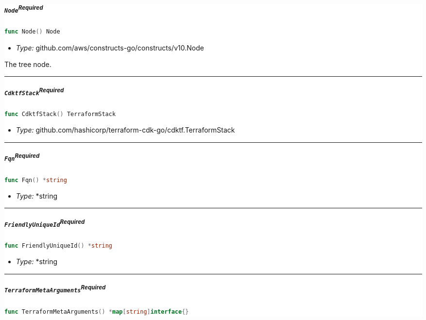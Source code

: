 ##### `Node`<sup>Required</sup> <a name="Node" id="rhizo-co-terraform-provider-oci.databaseMaintenanceRun.DatabaseMaintenanceRun.property.node"></a>

```go
func Node() Node
```

- *Type:* github.com/aws/constructs-go/constructs/v10.Node

The tree node.

---

##### `CdktfStack`<sup>Required</sup> <a name="CdktfStack" id="rhizo-co-terraform-provider-oci.databaseMaintenanceRun.DatabaseMaintenanceRun.property.cdktfStack"></a>

```go
func CdktfStack() TerraformStack
```

- *Type:* github.com/hashicorp/terraform-cdk-go/cdktf.TerraformStack

---

##### `Fqn`<sup>Required</sup> <a name="Fqn" id="rhizo-co-terraform-provider-oci.databaseMaintenanceRun.DatabaseMaintenanceRun.property.fqn"></a>

```go
func Fqn() *string
```

- *Type:* *string

---

##### `FriendlyUniqueId`<sup>Required</sup> <a name="FriendlyUniqueId" id="rhizo-co-terraform-provider-oci.databaseMaintenanceRun.DatabaseMaintenanceRun.property.friendlyUniqueId"></a>

```go
func FriendlyUniqueId() *string
```

- *Type:* *string

---

##### `TerraformMetaArguments`<sup>Required</sup> <a name="TerraformMetaArguments" id="rhizo-co-terraform-provider-oci.databaseMaintenanceRun.DatabaseMaintenanceRun.property.terraformMetaArguments"></a>

```go
func TerraformMetaArguments() *map[string]interface{}
```
